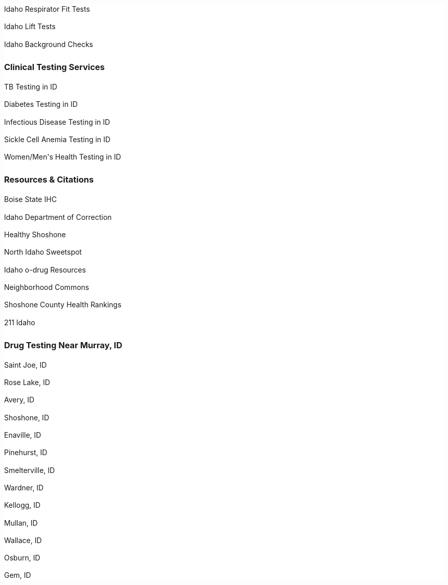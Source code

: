 Idaho Respirator Fit Tests

Idaho Lift Tests

Idaho Background Checks

### Clinical Testing Services

TB Testing in ID

Diabetes Testing in ID

Infectious Disease Testing in ID

Sickle Cell Anemia Testing in ID

Women/Men's Health Testing in ID

### Resources & Citations

Boise State IHC 

Idaho Department of Correction 

Healthy Shoshone 

North Idaho Sweetspot 

Idaho o-drug Resources 

Neighborhood Commons 

Shoshone County Health Rankings 

211 Idaho

### Drug Testing Near Murray, ID

Saint Joe, ID 

Rose Lake, ID 

Avery, ID 

Shoshone, ID 

Enaville, ID 

Pinehurst, ID 

Smelterville, ID 

Wardner, ID 

Kellogg, ID 

Mullan, ID 

Wallace, ID 

Osburn, ID 

Gem, ID 
